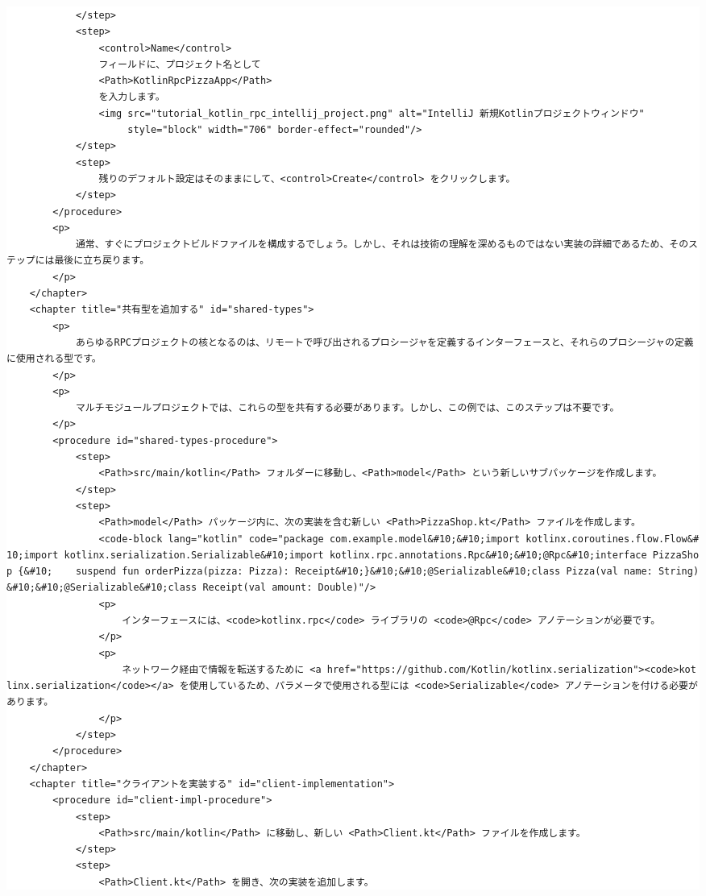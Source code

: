                 </step>
                <step>
                    <control>Name</control>
                    フィールドに、プロジェクト名として
                    <Path>KotlinRpcPizzaApp</Path>
                    を入力します。
                    <img src="tutorial_kotlin_rpc_intellij_project.png" alt="IntelliJ 新規Kotlinプロジェクトウィンドウ"
                         style="block" width="706" border-effect="rounded"/>
                </step>
                <step>
                    残りのデフォルト設定はそのままにして、<control>Create</control> をクリックします。
                </step>
            </procedure>
            <p>
                通常、すぐにプロジェクトビルドファイルを構成するでしょう。しかし、それは技術の理解を深めるものではない実装の詳細であるため、そのステップには最後に立ち戻ります。
            </p>
        </chapter>
        <chapter title="共有型を追加する" id="shared-types">
            <p>
                あらゆるRPCプロジェクトの核となるのは、リモートで呼び出されるプロシージャを定義するインターフェースと、それらのプロシージャの定義に使用される型です。
            </p>
            <p>
                マルチモジュールプロジェクトでは、これらの型を共有する必要があります。しかし、この例では、このステップは不要です。
            </p>
            <procedure id="shared-types-procedure">
                <step>
                    <Path>src/main/kotlin</Path> フォルダーに移動し、<Path>model</Path> という新しいサブパッケージを作成します。
                </step>
                <step>
                    <Path>model</Path> パッケージ内に、次の実装を含む新しい <Path>PizzaShop.kt</Path> ファイルを作成します。
                    <code-block lang="kotlin" code="package com.example.model&#10;&#10;import kotlinx.coroutines.flow.Flow&#10;import kotlinx.serialization.Serializable&#10;import kotlinx.rpc.annotations.Rpc&#10;&#10;@Rpc&#10;interface PizzaShop {&#10;    suspend fun orderPizza(pizza: Pizza): Receipt&#10;}&#10;&#10;@Serializable&#10;class Pizza(val name: String)&#10;&#10;@Serializable&#10;class Receipt(val amount: Double)"/>
                    <p>
                        インターフェースには、<code>kotlinx.rpc</code> ライブラリの <code>@Rpc</code> アノテーションが必要です。
                    </p>
                    <p>
                        ネットワーク経由で情報を転送するために <a href="https://github.com/Kotlin/kotlinx.serialization"><code>kotlinx.serialization</code></a> を使用しているため、パラメータで使用される型には <code>Serializable</code> アノテーションを付ける必要があります。
                    </p>
                </step>
            </procedure>
        </chapter>
        <chapter title="クライアントを実装する" id="client-implementation">
            <procedure id="client-impl-procedure">
                <step>
                    <Path>src/main/kotlin</Path> に移動し、新しい <Path>Client.kt</Path> ファイルを作成します。
                </step>
                <step>
                    <Path>Client.kt</Path> を開き、次の実装を追加します。